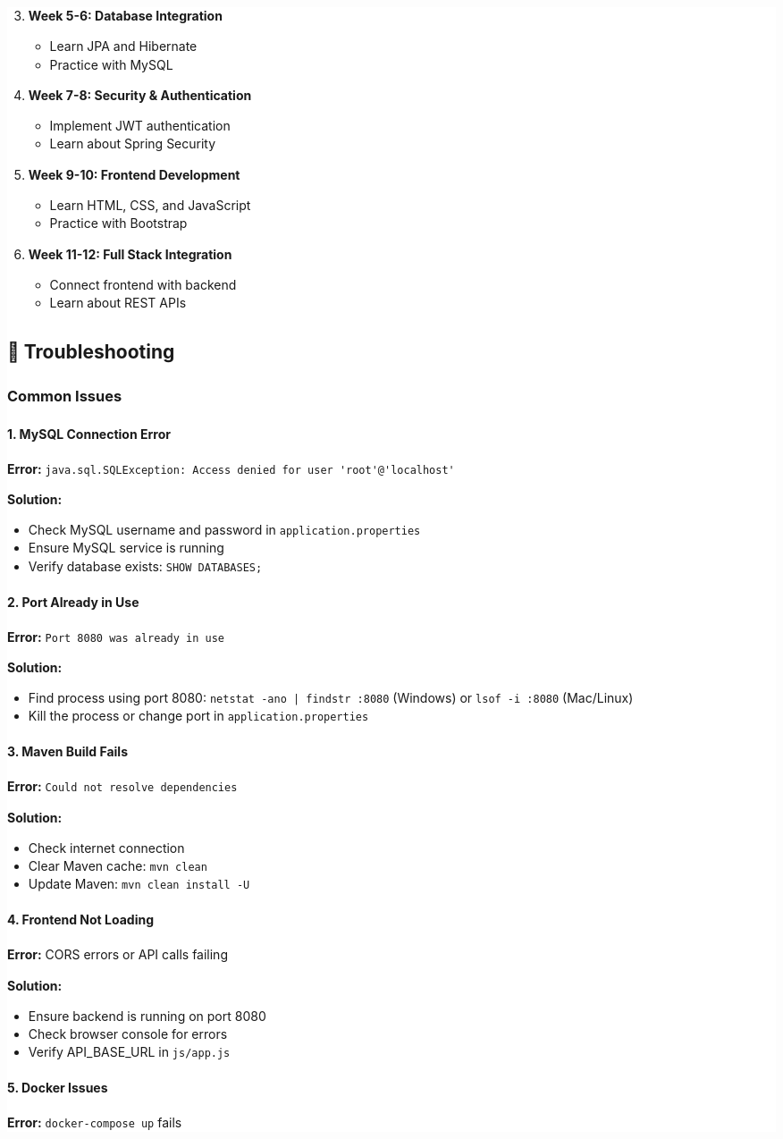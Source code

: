 3. **Week 5-6: Database Integration**
   - Learn JPA and Hibernate
   - Practice with MySQL

4. **Week 7-8: Security & Authentication**
   - Implement JWT authentication
   - Learn about Spring Security

5. **Week 9-10: Frontend Development**
   - Learn HTML, CSS, and JavaScript
   - Practice with Bootstrap

6. **Week 11-12: Full Stack Integration**
   - Connect frontend with backend
   - Learn about REST APIs

## 🔧 Troubleshooting

### Common Issues

#### 1. MySQL Connection Error
**Error:** `java.sql.SQLException: Access denied for user 'root'@'localhost'`

**Solution:**
- Check MySQL username and password in `application.properties`
- Ensure MySQL service is running
- Verify database exists: `SHOW DATABASES;`

#### 2. Port Already in Use
**Error:** `Port 8080 was already in use`

**Solution:**
- Find process using port 8080: `netstat -ano | findstr :8080` (Windows) or `lsof -i :8080` (Mac/Linux)
- Kill the process or change port in `application.properties`

#### 3. Maven Build Fails
**Error:** `Could not resolve dependencies`

**Solution:**
- Check internet connection
- Clear Maven cache: `mvn clean`
- Update Maven: `mvn clean install -U`

#### 4. Frontend Not Loading
**Error:** CORS errors or API calls failing

**Solution:**
- Ensure backend is running on port 8080
- Check browser console for errors
- Verify API_BASE_URL in `js/app.js`

#### 5. Docker Issues
**Error:** `docker-compose up` fails
